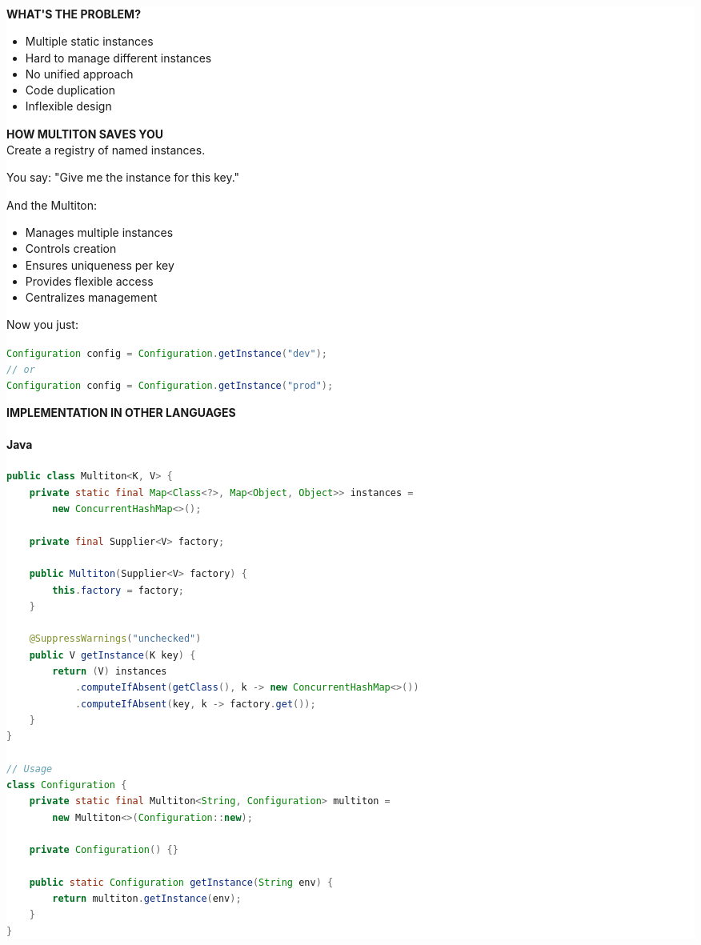 **WHAT'S THE PROBLEM?**  
- Multiple static instances
- Hard to manage different instances
- No unified approach
- Code duplication
- Inflexible design

**HOW MULTITON SAVES YOU**  
Create a registry of named instances.

You say: "Give me the instance for this key." 

And the Multiton:
- Manages multiple instances
- Controls creation
- Ensures uniqueness per key
- Provides flexible access
- Centralizes management

Now you just:
```java
Configuration config = Configuration.getInstance("dev");
// or
Configuration config = Configuration.getInstance("prod");
```

**IMPLEMENTATION IN OTHER LANGUAGES**

#### Java
```java
public class Multiton<K, V> {
    private static final Map<Class<?>, Map<Object, Object>> instances = 
        new ConcurrentHashMap<>();
    
    private final Supplier<V> factory;
    
    public Multiton(Supplier<V> factory) {
        this.factory = factory;
    }
    
    @SuppressWarnings("unchecked")
    public V getInstance(K key) {
        return (V) instances
            .computeIfAbsent(getClass(), k -> new ConcurrentHashMap<>())
            .computeIfAbsent(key, k -> factory.get());
    }
}

// Usage
class Configuration {
    private static final Multiton<String, Configuration> multiton = 
        new Multiton<>(Configuration::new);
    
    private Configuration() {}
    
    public static Configuration getInstance(String env) {
        return multiton.getInstance(env);
    }
}
```
